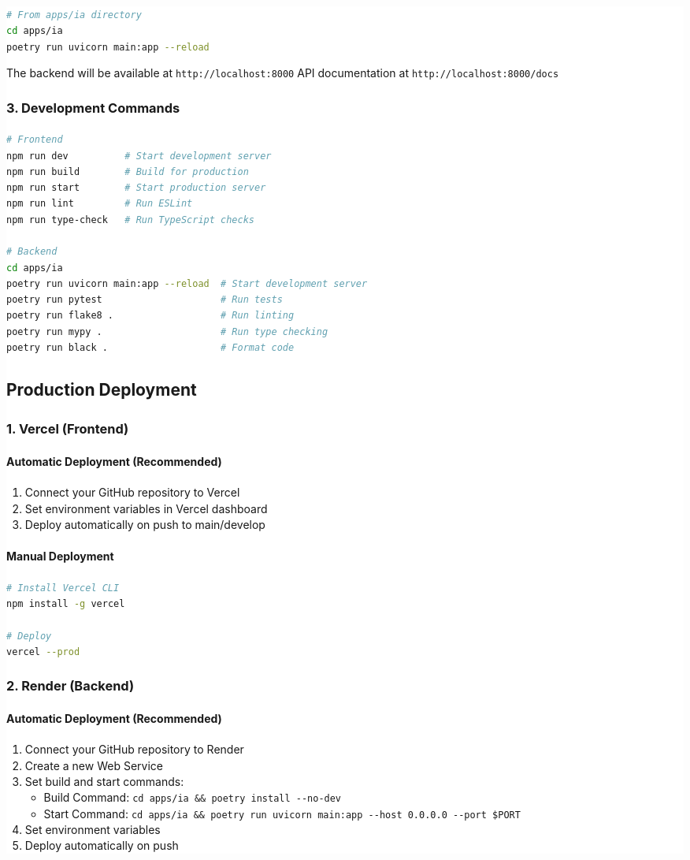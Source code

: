 ```bash
# From apps/ia directory
cd apps/ia
poetry run uvicorn main:app --reload
```

The backend will be available at `http://localhost:8000`
API documentation at `http://localhost:8000/docs`

### 3. Development Commands

```bash
# Frontend
npm run dev          # Start development server
npm run build        # Build for production
npm run start        # Start production server
npm run lint         # Run ESLint
npm run type-check   # Run TypeScript checks

# Backend
cd apps/ia
poetry run uvicorn main:app --reload  # Start development server
poetry run pytest                     # Run tests
poetry run flake8 .                   # Run linting
poetry run mypy .                     # Run type checking
poetry run black .                    # Format code
```

## Production Deployment

### 1. Vercel (Frontend)

#### Automatic Deployment (Recommended)

1. Connect your GitHub repository to Vercel
2. Set environment variables in Vercel dashboard
3. Deploy automatically on push to main/develop

#### Manual Deployment

```bash
# Install Vercel CLI
npm install -g vercel

# Deploy
vercel --prod
```

### 2. Render (Backend)

#### Automatic Deployment (Recommended)

1. Connect your GitHub repository to Render
2. Create a new Web Service
3. Set build and start commands:
   - Build Command: `cd apps/ia && poetry install --no-dev`
   - Start Command: `cd apps/ia && poetry run uvicorn main:app --host 0.0.0.0 --port $PORT`
4. Set environment variables
5. Deploy automatically on push
